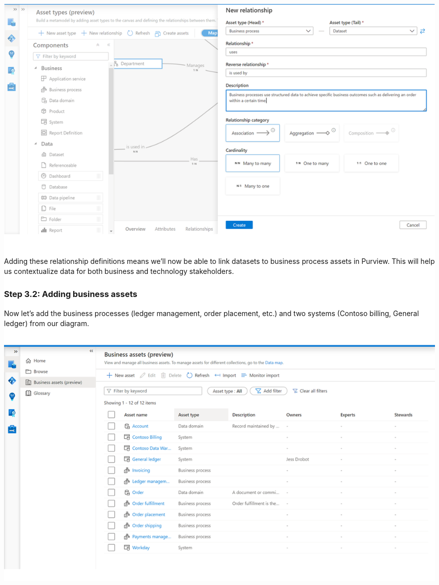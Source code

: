 ![Sreenshot of Purview asset types screen showing the 'new relatioship' panel. The relationship head is business process, the tail is dataset, the relationship label is set to 'uses', the relationship category is association, and the cardinality is 'many to many.'](media/concept-best-practices-domains/07-asset-model.png)

Adding these relationship definitions means we’ll now be able to link datasets to business process assets in Purview. This will help us contextualize data for both business and technology stakeholders.

### Step 3.2: Adding business assets

Now let’s add the business processes (ledger management, order placement, etc.) and two systems (Contoso billing, General ledger) from our diagram. 

![Screenshot from Purview business assets page shows a list of business assets including 6 business process assets for 'ledger management', 'order placement', and others along with 2 systems assets called 'Contoso billing' and 'General legder.'](media/concept-best-practices-domains/08-business-assets.png)
